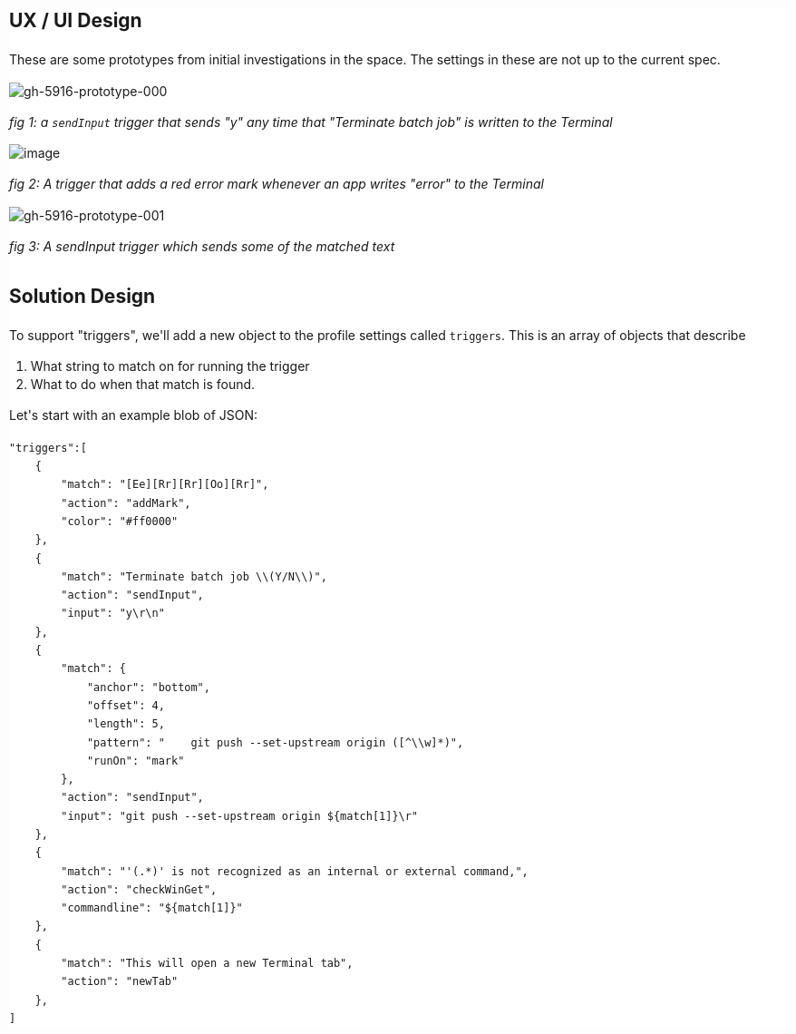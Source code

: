 ## UX / UI Design

These are some prototypes from initial investigations in the space. The settings
in these are not up to the current spec.

![gh-5916-prototype-000](https://user-images.githubusercontent.com/18356694/185226626-c723be0d-501c-40f1-9b2f-f017932ea4fe.gif)

_fig 1: a `sendInput` trigger that sends "y" any time that "Terminate batch job" is written to the Terminal_


![image](https://user-images.githubusercontent.com/18356694/185231958-46c73bcc-4ef4-4dfe-a631-593649a64b75.png)

_fig 2: A trigger that adds a red error mark whenever an app writes "error" to the Terminal_


![gh-5916-prototype-001](https://user-images.githubusercontent.com/18356694/185247128-b3b5c88a-e46c-4a9c-8a03-fd45b00ebc70.gif)

_fig 3: A sendInput trigger which sends some of the matched text_


## Solution Design

To support "triggers", we'll add a new object to the profile settings called
`triggers`. This is an array of objects that describe

1. What string to match on for running the trigger
2. What to do when that match is found.

Let's start with an example blob of JSON:

```jsonc
"triggers":[
    {
        "match": "[Ee][Rr][Rr][Oo][Rr]",
        "action": "addMark",
        "color": "#ff0000"
    },
    {
        "match": "Terminate batch job \\(Y/N\\)",
        "action": "sendInput",
        "input": "y\r\n"
    },
    {
        "match": {
            "anchor": "bottom",
            "offset": 4,
            "length": 5,
            "pattern": "    git push --set-upstream origin ([^\\w]*)",
            "runOn": "mark"
        },
        "action": "sendInput",
        "input": "git push --set-upstream origin ${match[1]}\r"
    },
    {
        "match": "'(.*)' is not recognized as an internal or external command,",
        "action": "checkWinGet",
        "commandline": "${match[1]}"
    },
    {
        "match": "This will open a new Terminal tab",
        "action": "newTab"
    },
]
```


[#5916]: https://github.com/microsoft/terminal/issues/5916
[#8849]: https://github.com/microsoft/terminal/issues/8849
[#7718]: https://github.com/microsoft/terminal/issues/7718
[#8592]: https://github.com/microsoft/terminal/issues/8592
[#7562]: https://github.com/microsoft/terminal/issues/7562
[#8294]: https://github.com/microsoft/terminal/issues/8294
[#2671]: https://github.com/microsoft/terminal/issues/2671
[#6969]: https://github.com/microsoft/terminal/issues/6969
[#11901]: https://github.com/microsoft/terminal/issues/11901
[#11000]: https://github.com/microsoft/terminal/issues/11000
[OSC8]: https://gist.github.com/egmontkob/eb114294efbcd5adb1944c9f3cb5feda
[triggers in iTerm2]: https://iterm2.com/documentation-one-page.html#documentation-triggers.html
[iTerm2 docs]: https://iterm2.com/documentation-one-page.html#documentation-triggers.html
[VsCode "auto replies"]: https://code.visualstudio.com/docs/terminal/advanced#_auto-replies
[Quick Fix API]: https://github.com/microsoft/vscode/blob/4c6e0b5eee419550e31e386a0a5ca9840ac3280b/src/vs/workbench/contrib/terminalContrib/quickFix/browser/terminalQuickFixService.ts#L80-L146